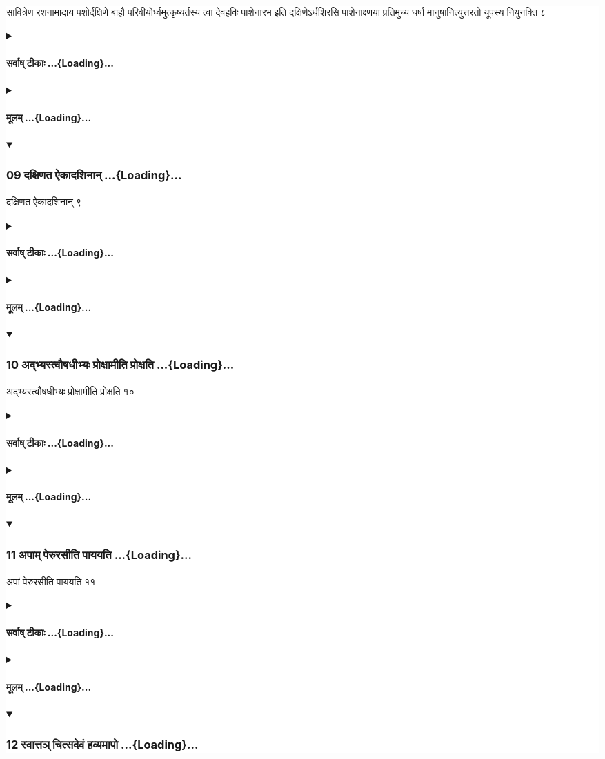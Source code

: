 सावित्रेण रशनामादाय पशोर्दक्षिणे बाहौ परिवीयोर्ध्वमुत्कृष्यर्तस्य त्वा देवहविः पाशेनारभ इति दक्षिणेऽर्धशिरसि पाशेनाक्ष्णया प्रतिमुच्य धर्षा मानुषानित्युत्तरतो यूपस्य नियुनक्ति ८
</details>
</div>
<div class="js_include collapsed" newlevelforh1="4" title="सर्वाष् टीकाः" unfilled url="/vedAH_yajuH/taittirIyam/sUtram/ApastambaH/shrautam/sarvASh_TIkAH/07/13/08_sAvitreNa_rashanAmAdAya_pashordaxiNe.md">
<details><summary><h4>सर्वाष् टीकाः ...{Loading}...</h4></summary></details>
</div>
<div class="js_include collapsed" newlevelforh1="4" title="मूलम्" unfilled url="/vedAH_yajuH/taittirIyam/sUtram/ApastambaH/shrautam/mUlam/07/13/08_sAvitreNa_rashanAmAdAya_pashordaxiNe.md">
<details><summary><h4>मूलम् ...{Loading}...</h4></summary></details>
</div>
<div class="js_include" includetitle="true" newlevelforh1="3" unfilled url="/vedAH_yajuH/taittirIyam/sUtram/ApastambaH/shrautam/vishvAsa-prastutiH/07/13/09_daxiNata_aikAdashinAn.md">
<details open><summary><h3>09 दक्षिणत ऐकादशिनान् ...{Loading}...</h3></summary>

दक्षिणत ऐकादशिनान् ९
</details>
</div>
<div class="js_include collapsed" newlevelforh1="4" title="सर्वाष् टीकाः" unfilled url="/vedAH_yajuH/taittirIyam/sUtram/ApastambaH/shrautam/sarvASh_TIkAH/07/13/09_daxiNata_aikAdashinAn.md">
<details><summary><h4>सर्वाष् टीकाः ...{Loading}...</h4></summary></details>
</div>
<div class="js_include collapsed" newlevelforh1="4" title="मूलम्" unfilled url="/vedAH_yajuH/taittirIyam/sUtram/ApastambaH/shrautam/mUlam/07/13/09_daxiNata_aikAdashinAn.md">
<details><summary><h4>मूलम् ...{Loading}...</h4></summary></details>
</div>
<div class="js_include" includetitle="true" newlevelforh1="3" unfilled url="/vedAH_yajuH/taittirIyam/sUtram/ApastambaH/shrautam/vishvAsa-prastutiH/07/13/10_adbhyastvauShadhIbhyaH_proxAmIti_proxati.md">
<details open><summary><h3>10 अद्भ्यस्त्वौषधीभ्यः प्रोक्षामीति प्रोक्षति ...{Loading}...</h3></summary>

अद्भ्यस्त्वौषधीभ्यः प्रोक्षामीति प्रोक्षति १०
</details>
</div>
<div class="js_include collapsed" newlevelforh1="4" title="सर्वाष् टीकाः" unfilled url="/vedAH_yajuH/taittirIyam/sUtram/ApastambaH/shrautam/sarvASh_TIkAH/07/13/10_adbhyastvauShadhIbhyaH_proxAmIti_proxati.md">
<details><summary><h4>सर्वाष् टीकाः ...{Loading}...</h4></summary></details>
</div>
<div class="js_include collapsed" newlevelforh1="4" title="मूलम्" unfilled url="/vedAH_yajuH/taittirIyam/sUtram/ApastambaH/shrautam/mUlam/07/13/10_adbhyastvauShadhIbhyaH_proxAmIti_proxati.md">
<details><summary><h4>मूलम् ...{Loading}...</h4></summary></details>
</div>
<div class="js_include" includetitle="true" newlevelforh1="3" unfilled url="/vedAH_yajuH/taittirIyam/sUtram/ApastambaH/shrautam/vishvAsa-prastutiH/07/13/11_apAm_perurasIti_pAyayati.md">
<details open><summary><h3>11 अपाम् पेरुरसीति पाययति ...{Loading}...</h3></summary>

अपां पेरुरसीति पाययति ११
</details>
</div>
<div class="js_include collapsed" newlevelforh1="4" title="सर्वाष् टीकाः" unfilled url="/vedAH_yajuH/taittirIyam/sUtram/ApastambaH/shrautam/sarvASh_TIkAH/07/13/11_apAm_perurasIti_pAyayati.md">
<details><summary><h4>सर्वाष् टीकाः ...{Loading}...</h4></summary></details>
</div>
<div class="js_include collapsed" newlevelforh1="4" title="मूलम्" unfilled url="/vedAH_yajuH/taittirIyam/sUtram/ApastambaH/shrautam/mUlam/07/13/11_apAm_perurasIti_pAyayati.md">
<details><summary><h4>मूलम् ...{Loading}...</h4></summary></details>
</div>
<div class="js_include" includetitle="true" newlevelforh1="3" unfilled url="/vedAH_yajuH/taittirIyam/sUtram/ApastambaH/shrautam/vishvAsa-prastutiH/07/13/12_svAtta~n_chitsadevaM_havyamApo.md">
<details open><summary><h3>12 स्वात्तञ् चित्सदेवं हव्यमापो ...{Loading}...</h3></summary>
